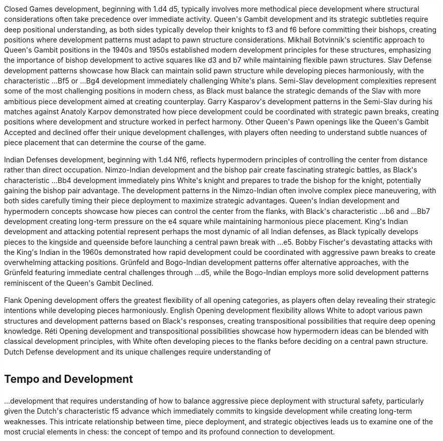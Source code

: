 Closed Games development, beginning with 1.d4 d5, typically involves more methodical piece development where structural considerations often take precedence over immediate activity. Queen's Gambit development and its strategic subtleties require deep positional understanding, as both sides typically develop their knights to f3 and f6 before committing their bishops, creating positions where development patterns must adapt to pawn structure considerations. Mikhail Botvinnik's scientific approach to Queen's Gambit positions in the 1940s and 1950s established modern development principles for these structures, emphasizing the importance of bishop development to active squares like d3 and b7 while maintaining flexible pawn structures. Slav Defense development patterns showcase how Black can maintain solid pawn structure while developing pieces harmoniously, with the characteristic ...Bf5 or ...Bg4 development immediately challenging White's plans. Semi-Slav development complexities represent some of the most challenging positions in modern chess, as Black must balance the strategic demands of the Slav with more ambitious piece development aimed at creating counterplay. Garry Kasparov's development patterns in the Semi-Slav during his matches against Anatoly Karpov demonstrated how piece development could be coordinated with strategic pawn breaks, creating positions where development and structure worked in perfect harmony. Other Queen's Pawn openings like the Queen's Gambit Accepted and declined offer their unique development challenges, with players often needing to understand subtle nuances of piece placement that can determine the course of the game.

Indian Defenses development, beginning with 1.d4 Nf6, reflects hypermodern principles of controlling the center from distance rather than direct occupation. Nimzo-Indian development and the bishop pair create fascinating strategic battles, as Black's characteristic ...Bb4 development immediately pins White's knight and prepares to trade the bishop for the knight, potentially gaining the bishop pair advantage. The development patterns in the Nimzo-Indian often involve complex piece maneuvering, with both sides carefully timing their piece deployment to maximize strategic advantages. Queen's Indian development and hypermodern concepts showcase how pieces can control the center from the flanks, with Black's characteristic ...b6 and ...Bb7 development creating long-term pressure on the e4 square while maintaining harmonious piece placement. King's Indian development and attacking potential represent perhaps the most dynamic of all Indian defenses, as Black typically develops pieces to the kingside and queenside before launching a central pawn break with ...e5. Bobby Fischer's devastating attacks with the King's Indian in the 1960s demonstrated how rapid development could be coordinated with aggressive pawn breaks to create overwhelming attacking positions. Grünfeld and Bogo-Indian development patterns offer alternative approaches, with the Grünfeld featuring immediate central challenges through ...d5, while the Bogo-Indian employs more solid development patterns reminiscent of the Queen's Gambit Declined.

Flank Opening development offers the greatest flexibility of all opening categories, as players often delay revealing their strategic intentions while developing pieces harmoniously. English Opening development flexibility allows White to adopt various pawn structures and development patterns based on Black's responses, creating transpositional possibilities that require deep opening knowledge. Réti Opening development and transpositional possibilities showcase how hypermodern ideas can be blended with classical development principles, with White often developing pieces to the flanks before deciding on a central pawn structure. Dutch Defense development and its unique challenges require understanding of

## Tempo and Development

...development that requires understanding of how to balance aggressive piece deployment with structural safety, particularly given the Dutch's characteristic f5 advance which immediately commits to kingside development while creating long-term weaknesses. This intricate relationship between time, piece deployment, and strategic objectives leads us to examine one of the most crucial elements in chess: the concept of tempo and its profound connection to development.
